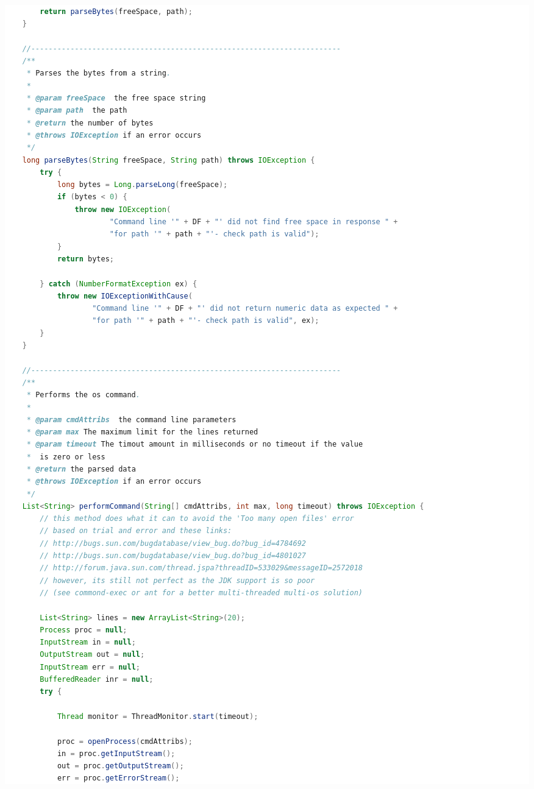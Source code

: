 ```java
        return parseBytes(freeSpace, path);
    }

    //-----------------------------------------------------------------------
    /**
     * Parses the bytes from a string.
     * 
     * @param freeSpace  the free space string
     * @param path  the path
     * @return the number of bytes
     * @throws IOException if an error occurs
     */
    long parseBytes(String freeSpace, String path) throws IOException {
        try {
            long bytes = Long.parseLong(freeSpace);
            if (bytes < 0) {
                throw new IOException(
                        "Command line '" + DF + "' did not find free space in response " +
                        "for path '" + path + "'- check path is valid");
            }
            return bytes;
            
        } catch (NumberFormatException ex) {
            throw new IOExceptionWithCause(
                    "Command line '" + DF + "' did not return numeric data as expected " +
                    "for path '" + path + "'- check path is valid", ex);
        }
    }

    //-----------------------------------------------------------------------
    /**
     * Performs the os command.
     *
     * @param cmdAttribs  the command line parameters
     * @param max The maximum limit for the lines returned
     * @param timeout The timout amount in milliseconds or no timeout if the value
     *  is zero or less
     * @return the parsed data
     * @throws IOException if an error occurs
     */
    List<String> performCommand(String[] cmdAttribs, int max, long timeout) throws IOException {
        // this method does what it can to avoid the 'Too many open files' error
        // based on trial and error and these links:
        // http://bugs.sun.com/bugdatabase/view_bug.do?bug_id=4784692
        // http://bugs.sun.com/bugdatabase/view_bug.do?bug_id=4801027
        // http://forum.java.sun.com/thread.jspa?threadID=533029&messageID=2572018
        // however, its still not perfect as the JDK support is so poor
        // (see commond-exec or ant for a better multi-threaded multi-os solution)
        
        List<String> lines = new ArrayList<String>(20);
        Process proc = null;
        InputStream in = null;
        OutputStream out = null;
        InputStream err = null;
        BufferedReader inr = null;
        try {

            Thread monitor = ThreadMonitor.start(timeout);

            proc = openProcess(cmdAttribs);
            in = proc.getInputStream();
            out = proc.getOutputStream();
            err = proc.getErrorStream();
```